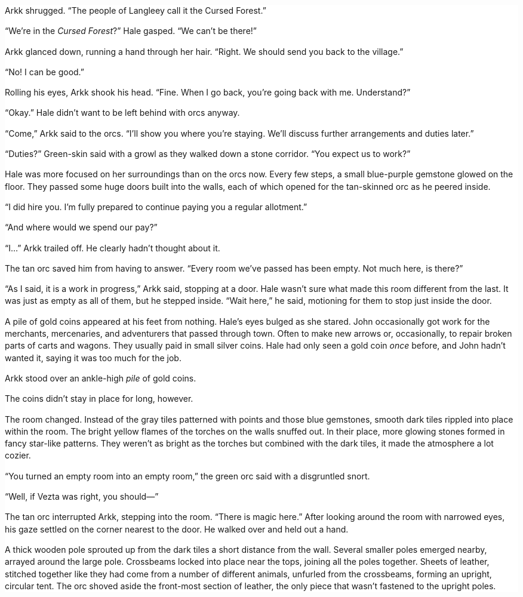 Arkk shrugged. “The people of Langleey call it the Cursed Forest.”

“We’re in the *Cursed Forest*?” Hale gasped. “We can’t be there!”

Arkk glanced down, running a hand through her hair. “Right. We should send you back to the village.”

“No! I can be good.”

Rolling his eyes, Arkk shook his head. “Fine. When I go back, you’re going back with me. Understand?”

“Okay.” Hale didn’t want to be left behind with orcs anyway.

“Come,” Arkk said to the orcs. “I’ll show you where you’re staying. We’ll discuss further arrangements and duties later.”

“Duties?” Green-skin said with a growl as they walked down a stone corridor. “You expect us to work?”

Hale was more focused on her surroundings than on the orcs now. Every few steps, a small blue-purple gemstone glowed on the floor. They passed some huge doors built into the walls, each of which opened for the tan-skinned orc as he peered inside.

“I did hire you. I’m fully prepared to continue paying you a regular allotment.”

“And where would we spend our pay?”

“I…” Arkk trailed off. He clearly hadn’t thought about it.

The tan orc saved him from having to answer. “Every room we’ve passed has been empty. Not much here, is there?”

“As I said, it is a work in progress,” Arkk said, stopping at a door. Hale wasn’t sure what made this room different from the last. It was just as empty as all of them, but he stepped inside. “Wait here,” he said, motioning for them to stop just inside the door.

A pile of gold coins appeared at his feet from nothing. Hale’s eyes bulged as she stared. John occasionally got work for the merchants, mercenaries, and adventurers that passed through town. Often to make new arrows or, occasionally, to repair broken parts of carts and wagons. They usually paid in small silver coins. Hale had only seen a gold coin *once* before, and John hadn’t wanted it, saying it was too much for the job.

Arkk stood over an ankle-high *pile* of gold coins.

The coins didn’t stay in place for long, however.

The room changed. Instead of the gray tiles patterned with points and those blue gemstones, smooth dark tiles rippled into place within the room. The bright yellow flames of the torches on the walls snuffed out. In their place, more glowing stones formed in fancy star-like patterns. They weren’t as bright as the torches but combined with the dark tiles, it made the atmosphere a lot cozier.

“You turned an empty room into an empty room,” the green orc said with a disgruntled snort.

“Well, if Vezta was right, you should—”

The tan orc interrupted Arkk, stepping into the room. “There is magic here.” After looking around the room with narrowed eyes, his gaze settled on the corner nearest to the door. He walked over and held out a hand.

A thick wooden pole sprouted up from the dark tiles a short distance from the wall. Several smaller poles emerged nearby, arrayed around the large pole. Crossbeams locked into place near the tops, joining all the poles together. Sheets of leather, stitched together like they had come from a number of different animals, unfurled from the crossbeams, forming an upright, circular tent. The orc shoved aside the front-most section of leather, the only piece that wasn’t fastened to the upright poles.
